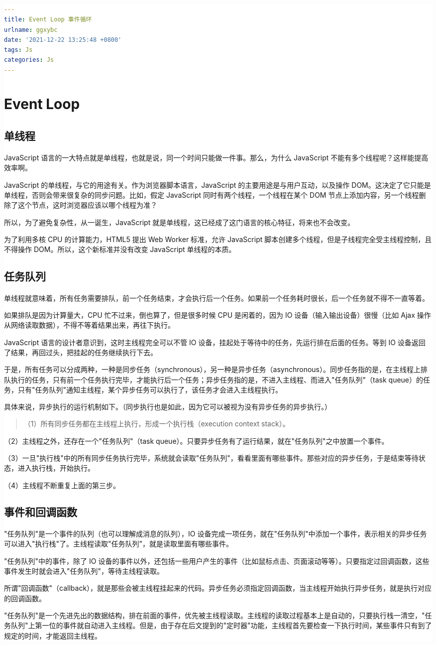 ```yaml
---
title: Event Loop 事件循环
urlname: ggxybc
date: '2021-12-22 13:25:48 +0800'
tags: Js
categories: Js
---
```


# Event Loop

## 单线程

JavaScript 语言的一大特点就是单线程，也就是说，同一个时间只能做一件事。那么，为什么 JavaScript 不能有多个线程呢？这样能提高效率啊。

JavaScript 的单线程，与它的用途有关。作为浏览器脚本语言，JavaScript 的主要用途是与用户互动，以及操作 DOM。这决定了它只能是单线程，否则会带来很复杂的同步问题。比如，假定 JavaScript 同时有两个线程，一个线程在某个 DOM 节点上添加内容，另一个线程删除了这个节点，这时浏览器应该以哪个线程为准？

所以，为了避免复杂性，从一诞生，JavaScript 就是单线程，这已经成了这门语言的核心特征，将来也不会改变。

为了利用多核 CPU 的计算能力，HTML5 提出 Web Worker 标准，允许 JavaScript 脚本创建多个线程，但是子线程完全受主线程控制，且不得操作 DOM。所以，这个新标准并没有改变 JavaScript 单线程的本质。

## 任务队列

单线程就意味着，所有任务需要排队，前一个任务结束，才会执行后一个任务。如果前一个任务耗时很长，后一个任务就不得不一直等着。

如果排队是因为计算量大，CPU 忙不过来，倒也算了，但是很多时候 CPU 是闲着的，因为 IO 设备（输入输出设备）很慢（比如 Ajax 操作从网络读取数据），不得不等着结果出来，再往下执行。

JavaScript 语言的设计者意识到，这时主线程完全可以不管 IO 设备，挂起处于等待中的任务，先运行排在后面的任务。等到 IO 设备返回了结果，再回过头，把挂起的任务继续执行下去。

于是，所有任务可以分成两种，一种是同步任务（synchronous），另一种是异步任务（asynchronous）。同步任务指的是，在主线程上排队执行的任务，只有前一个任务执行完毕，才能执行后一个任务；异步任务指的是，不进入主线程、而进入"任务队列"（task queue）的任务，只有"任务队列"通知主线程，某个异步任务可以执行了，该任务才会进入主线程执行。

具体来说，异步执行的运行机制如下。（同步执行也是如此，因为它可以被视为没有异步任务的异步执行。）

> （1）所有同步任务都在主线程上执行，形成一个执行栈（execution context stack）。

（2）主线程之外，还存在一个"任务队列"（task queue）。只要异步任务有了运行结果，就在"任务队列"之中放置一个事件。

（3）一旦"执行栈"中的所有同步任务执行完毕，系统就会读取"任务队列"，看看里面有哪些事件。那些对应的异步任务，于是结束等待状态，进入执行栈，开始执行。

（4）主线程不断重复上面的第三步。

## 事件和回调函数

"任务队列"是一个事件的队列（也可以理解成消息的队列），IO 设备完成一项任务，就在"任务队列"中添加一个事件，表示相关的异步任务可以进入"执行栈"了。主线程读取"任务队列"，就是读取里面有哪些事件。

"任务队列"中的事件，除了 IO 设备的事件以外，还包括一些用户产生的事件（比如鼠标点击、页面滚动等等）。只要指定过回调函数，这些事件发生时就会进入"任务队列"，等待主线程读取。

所谓"回调函数"（callback），就是那些会被主线程挂起来的代码。异步任务必须指定回调函数，当主线程开始执行异步任务，就是执行对应的回调函数。

"任务队列"是一个先进先出的数据结构，排在前面的事件，优先被主线程读取。主线程的读取过程基本上是自动的，只要执行栈一清空，"任务队列"上第一位的事件就自动进入主线程。但是，由于存在后文提到的"定时器"功能，主线程首先要检查一下执行时间，某些事件只有到了规定的时间，才能返回主线程。
